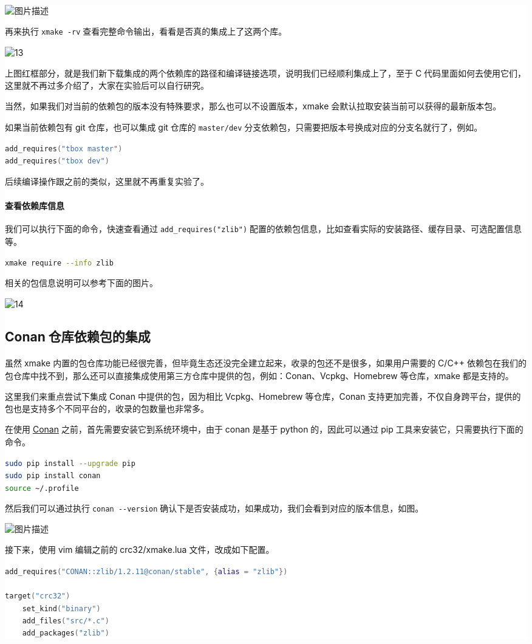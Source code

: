 ![图片描述](002CC++依赖包的集成和使用.assets/ec17829315411b65bdf2620a0bc74a2d-0)

再来执行 `xmake -rv` 查看完整命令输出，看看是否真的集成上了这两个库。

![13](002CC++依赖包的集成和使用.assets/180a63868e4e68ec8eab0c57d700e5d5-0)

上图红框部分，就是我们新下载集成的两个依赖库的路径和编译链接选项，说明我们已经顺利集成上了，至于 C 代码里面如何去使用它们，这里就不再过多介绍了，大家在实验后可以自行研究。

当然，如果我们对当前的依赖包的版本没有特殊要求，那么也可以不设置版本，xmake 会默认拉取安装当前可以获得的最新版本包。

如果当前依赖包有 git 仓库，也可以集成 git 仓库的 `master/dev` 分支依赖包，只需要把版本号换成对应的分支名就行了，例如。

```lua
add_requires("tbox master")
add_requires("tbox dev")
```

后续编译操作跟之前的类似，这里就不再重复实验了。

#### 查看依赖库信息

我们可以执行下面的命令，快速查看通过 `add_requires("zlib")` 配置的依赖包信息，比如查看实际的安装路径、缓存目录、可选配置信息等。

```bash
xmake require --info zlib
```

相关的包信息说明可以参考下面的图片。

![14](002CC++依赖包的集成和使用.assets/854df30bf6d0b501080cae667db8dcdb-0)

## Conan 仓库依赖包的集成

虽然 xmake 内置的包仓库功能已经很完善，但毕竟生态还没完全建立起来，收录的包还不是很多，如果用户需要的 C/C++ 依赖包在我们的包仓库中找不到，那么还可以直接集成使用第三方仓库中提供的包，例如：Conan、Vcpkg、Homebrew 等仓库，xmake 都是支持的。

这里我们来重点尝试下集成 Conan 中提供的包，因为相比 Vcpkg、Homebrew 等仓库，Conan 支持更加完善，不仅自身跨平台，提供的包也是支持多个不同平台的，收录的包数量也非常多。

在使用 [Conan](https://conan.io/) 之前，首先需要安装它到系统环境中，由于 conan 是基于 python 的，因此可以通过 pip 工具来安装它，只需要执行下面的命令。

```bash
sudo pip install --upgrade pip
sudo pip install conan
source ~/.profile
```

然后我们可以通过执行 `conan --version` 确认下是否安装成功，如果成功，我们会看到对应的版本信息，如图。

![图片描述](002CC++依赖包的集成和使用.assets/cb007cef65df38649f5f2d6a368e664d-0)

接下来，使用 vim 编辑之前的 crc32/xmake.lua 文件，改成如下配置。

```lua
add_requires("CONAN::zlib/1.2.11@conan/stable", {alias = "zlib"})

target("crc32")
    set_kind("binary")
    add_files("src/*.c")
    add_packages("zlib")
```
